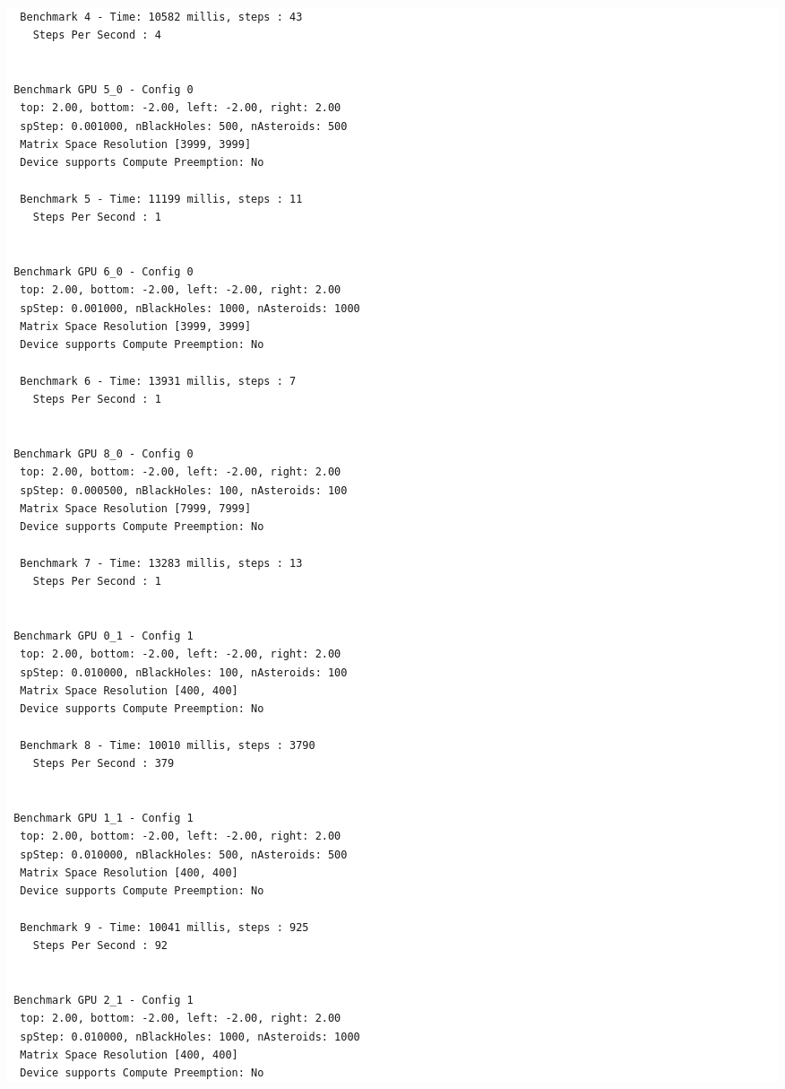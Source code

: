      Benchmark 4 - Time: 10582 millis, steps : 43
        Steps Per Second : 4
    
    
     Benchmark GPU 5_0 - Config 0
      top: 2.00, bottom: -2.00, left: -2.00, right: 2.00
      spStep: 0.001000, nBlackHoles: 500, nAsteroids: 500
      Matrix Space Resolution [3999, 3999]
      Device supports Compute Preemption: No
    
      Benchmark 5 - Time: 11199 millis, steps : 11
        Steps Per Second : 1
    
    
     Benchmark GPU 6_0 - Config 0
      top: 2.00, bottom: -2.00, left: -2.00, right: 2.00
      spStep: 0.001000, nBlackHoles: 1000, nAsteroids: 1000
      Matrix Space Resolution [3999, 3999]
      Device supports Compute Preemption: No
    
      Benchmark 6 - Time: 13931 millis, steps : 7
        Steps Per Second : 1
    
    
     Benchmark GPU 8_0 - Config 0
      top: 2.00, bottom: -2.00, left: -2.00, right: 2.00
      spStep: 0.000500, nBlackHoles: 100, nAsteroids: 100
      Matrix Space Resolution [7999, 7999]
      Device supports Compute Preemption: No
    
      Benchmark 7 - Time: 13283 millis, steps : 13
        Steps Per Second : 1
    
    
     Benchmark GPU 0_1 - Config 1
      top: 2.00, bottom: -2.00, left: -2.00, right: 2.00
      spStep: 0.010000, nBlackHoles: 100, nAsteroids: 100
      Matrix Space Resolution [400, 400]
      Device supports Compute Preemption: No
    
      Benchmark 8 - Time: 10010 millis, steps : 3790
        Steps Per Second : 379
    
    
     Benchmark GPU 1_1 - Config 1
      top: 2.00, bottom: -2.00, left: -2.00, right: 2.00
      spStep: 0.010000, nBlackHoles: 500, nAsteroids: 500
      Matrix Space Resolution [400, 400]
      Device supports Compute Preemption: No
    
      Benchmark 9 - Time: 10041 millis, steps : 925
        Steps Per Second : 92
    
    
     Benchmark GPU 2_1 - Config 1
      top: 2.00, bottom: -2.00, left: -2.00, right: 2.00
      spStep: 0.010000, nBlackHoles: 1000, nAsteroids: 1000
      Matrix Space Resolution [400, 400]
      Device supports Compute Preemption: No
    